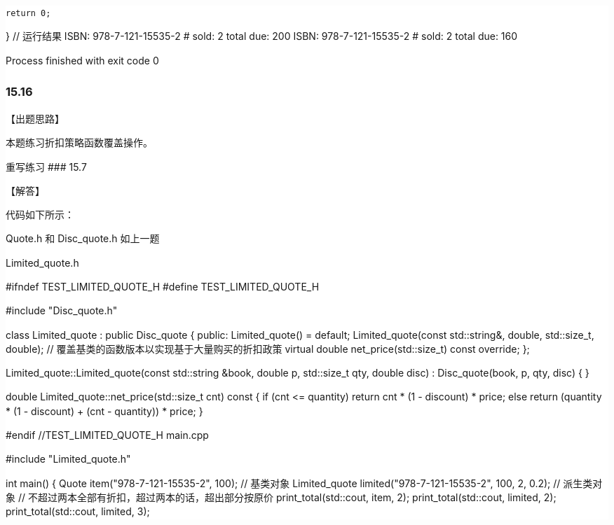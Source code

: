     return 0;
}
// 运行结果
ISBN: 978-7-121-15535-2 # sold: 2 total due: 200
ISBN: 978-7-121-15535-2 # sold: 2 total due: 160

Process finished with exit code 0
### 15.16
【出题思路】

本题练习折扣策略函数覆盖操作。

重写练习 ### 15.7

【解答】

代码如下所示：

Quote.h 和 Disc_quote.h 如上一题

Limited_quote.h

#ifndef TEST_LIMITED_QUOTE_H
#define TEST_LIMITED_QUOTE_H

#include "Disc_quote.h"

class Limited_quote : public Disc_quote {
public:
    Limited_quote() = default;
    Limited_quote(const std::string&, double, std::size_t, double);
    // 覆盖基类的函数版本以实现基于大量购买的折扣政策
    virtual double net_price(std::size_t) const override;
};

Limited_quote::Limited_quote(const std::string &book, double p,
        std::size_t qty, double disc) :
        Disc_quote(book, p, qty, disc) { }

double Limited_quote::net_price(std::size_t cnt) const {
    if (cnt <= quantity)
        return cnt * (1 - discount) * price;
    else
        return (quantity * (1 - discount) + (cnt - quantity)) * price;
}

#endif //TEST_LIMITED_QUOTE_H
main.cpp

#include "Limited_quote.h"

int main() {
    Quote item("978-7-121-15535-2", 100);         // 基类对象
    Limited_quote limited("978-7-121-15535-2", 100, 2, 0.2);    // 派生类对象
    // 不超过两本全部有折扣，超过两本的话，超出部分按原价
    print_total(std::cout, item, 2);
    print_total(std::cout, limited, 2);
    print_total(std::cout, limited, 3);
